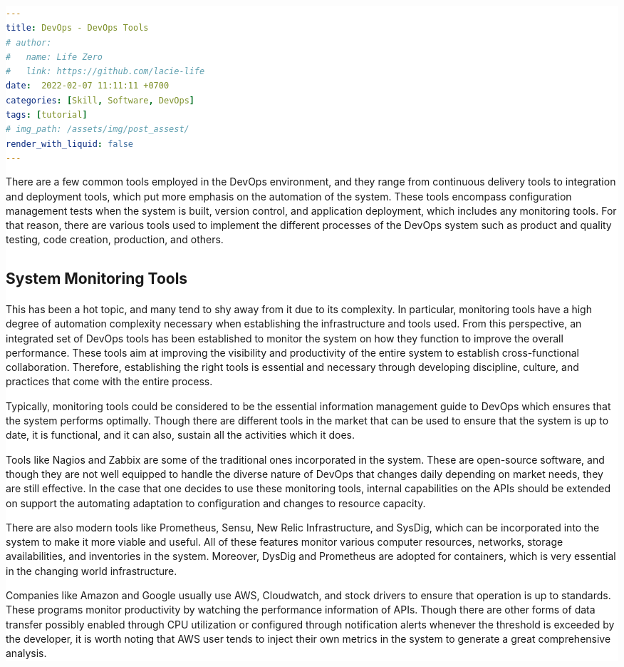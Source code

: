 ```yaml
---
title: DevOps - DevOps Tools
# author:
#   name: Life Zero
#   link: https://github.com/lacie-life
date:  2022-02-07 11:11:11 +0700
categories: [Skill, Software, DevOps]
tags: [tutorial]
# img_path: /assets/img/post_assest/
render_with_liquid: false
---
```


There are a few common tools employed in the DevOps environment, and they range from continuous delivery tools to integration and deployment tools, which put more emphasis on the automation of the system. These tools encompass configuration management tests when the system is built, version control, and application deployment, which includes any monitoring tools. For that reason, there are various tools used to implement the different processes of the DevOps system such as product and quality testing, code creation, production, and others.

## System Monitoring Tools

This has been a hot topic, and many tend to shy away from it due to its complexity. In particular, monitoring tools have a high degree of automation complexity necessary when establishing the infrastructure and tools used. From this perspective, an integrated set of DevOps tools has been established to monitor the system on how they function to improve the overall performance. These tools aim at improving the visibility and productivity of the entire system to establish cross-functional collaboration. Therefore, establishing the right tools is essential and necessary through developing discipline, culture, and practices that come with the entire process.

Typically, monitoring tools could be considered to be the essential information management guide to DevOps which ensures that the system performs optimally. Though there are different tools in the market that can be used to ensure that the system is up to date, it is functional, and it can also, sustain all the activities which it does.

Tools like Nagios and Zabbix are some of the traditional ones incorporated in the system. These are open-source software, and though they are not well equipped to handle the diverse nature of DevOps that changes daily depending on market needs, they are still effective. In the case that one decides to use these monitoring tools, internal capabilities on the APIs should be extended on support the automating adaptation to configuration and changes to resource capacity.

There are also modern tools like Prometheus, Sensu, New Relic Infrastructure, and SysDig, which can be incorporated into the system to make it more viable and useful. All of these features monitor various computer resources, networks, storage availabilities, and inventories in the system. Moreover, DysDig and Prometheus are adopted for containers, which is very essential in the changing world infrastructure.

Companies like Amazon and Google usually use AWS, Cloudwatch, and stock drivers to ensure that operation is up to standards. These programs monitor productivity by watching the performance information of APIs. Though there are other forms of data transfer possibly enabled through CPU utilization or configured through notification alerts whenever the threshold is exceeded by the developer, it is worth noting that AWS user tends to inject their own metrics in the system to generate a great comprehensive analysis.
